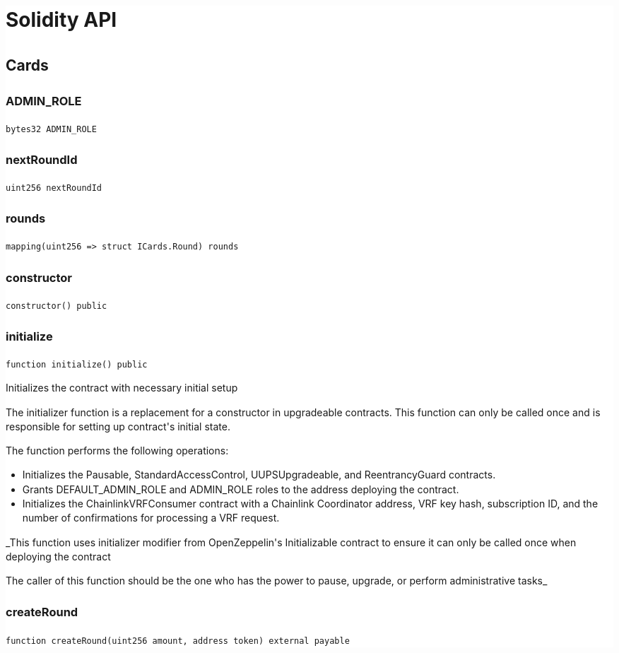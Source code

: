 # Solidity API

## Cards

### ADMIN_ROLE

```solidity
bytes32 ADMIN_ROLE
```

### nextRoundId

```solidity
uint256 nextRoundId
```

### rounds

```solidity
mapping(uint256 => struct ICards.Round) rounds
```

### constructor

```solidity
constructor() public
```

### initialize

```solidity
function initialize() public
```

Initializes the contract with necessary initial setup

The initializer function is a replacement for a constructor in upgradeable contracts.
This function can only be called once and is responsible for setting up contract's initial state.

The function performs the following operations:
  - Initializes the Pausable, StandardAccessControl, UUPSUpgradeable, and ReentrancyGuard contracts.
  - Grants DEFAULT_ADMIN_ROLE and ADMIN_ROLE roles to the address deploying the contract.
  - Initializes the ChainlinkVRFConsumer contract with a Chainlink Coordinator address,
    VRF key hash, subscription ID, and the number of confirmations for processing a VRF request.

_This function uses initializer modifier from OpenZeppelin's Initializable contract to ensure
it can only be called once when deploying the contract

The caller of this function should be the one who has the power to pause, upgrade,
or perform administrative tasks_

### createRound

```solidity
function createRound(uint256 amount, address token) external payable
```
